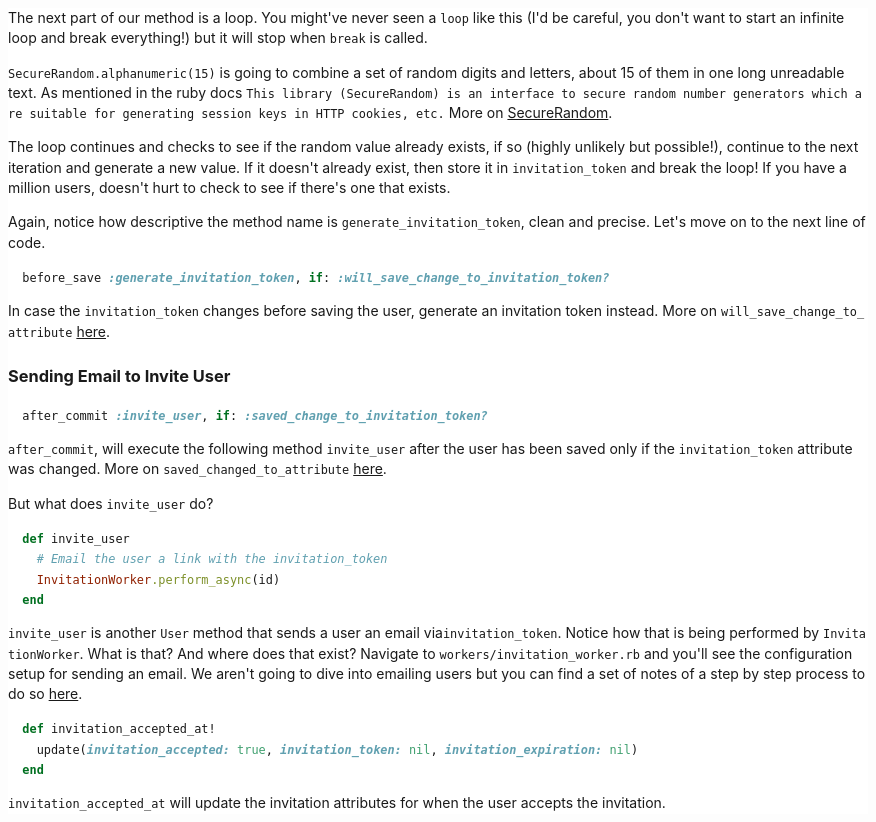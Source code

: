 The next part of our method is a loop. You might've never seen a `loop` like this (I'd be careful, you don't want to start an infinite loop and break everything!) but it will stop when `break` is called.

`SecureRandom.alphanumeric(15)` is going to combine a set of random digits and letters, about 15 of them in one long unreadable text. As mentioned in the ruby docs `This library (SecureRandom) is an interface to secure random number generators which are suitable for generating session keys in HTTP cookies, etc.` More on [SecureRandom](https://ruby-doc.org/stdlib-2.7.0/libdoc/securerandom/rdoc/SecureRandom.html).

The loop continues and checks to see if the random value already exists, if so (highly unlikely but possible!), continue to the next iteration and generate a new value. If it doesn't already exist, then store it in `invitation_token` and break the loop! If you have a million users, doesn't hurt to check to see if there's one that exists.

Again, notice how descriptive the method name is `generate_invitation_token`, clean and precise. Let's move on to the next line of code.

```ruby
  before_save :generate_invitation_token, if: :will_save_change_to_invitation_token?
```

In case the `invitation_token` changes before saving the user, generate an invitation token instead. More on `will_save_change_to_attribute` [here](https://apidock.com/rails/v6.0.0/ActiveRecord/AttributeMethods/Dirty/will_save_change_to_attribute%3F).

### Sending Email to Invite User

```ruby
  after_commit :invite_user, if: :saved_change_to_invitation_token?
```

`after_commit`, will execute the following method `invite_user` after the user has been saved only if the `invitation_token` attribute was changed. More on `saved_changed_to_attribute` [here](https://apidock.com/rails/v5.2.3/ActiveRecord/AttributeMethods/Dirty/saved_change_to_attribute).

But what does `invite_user` do?

```ruby
  def invite_user
    # Email the user a link with the invitation_token
    InvitationWorker.perform_async(id)
  end
```

`invite_user` is another `User` method that sends a user an email via`invitation_token`. Notice how that is being performed by `InvitationWorker`. What is that? And where does that exist? Navigate to `workers/invitation_worker.rb` and you'll see the configuration setup for sending an email. We aren't going to dive into emailing users but you can find a set of notes of a step by step process to do so [here](./../other/email-users-with-sendgrid-and-sidekiq.md).

```ruby
  def invitation_accepted_at!
    update(invitation_accepted: true, invitation_token: nil, invitation_expiration: nil)
  end
```

`invitation_accepted_at` will update the invitation attributes for when the user accepts the invitation.
